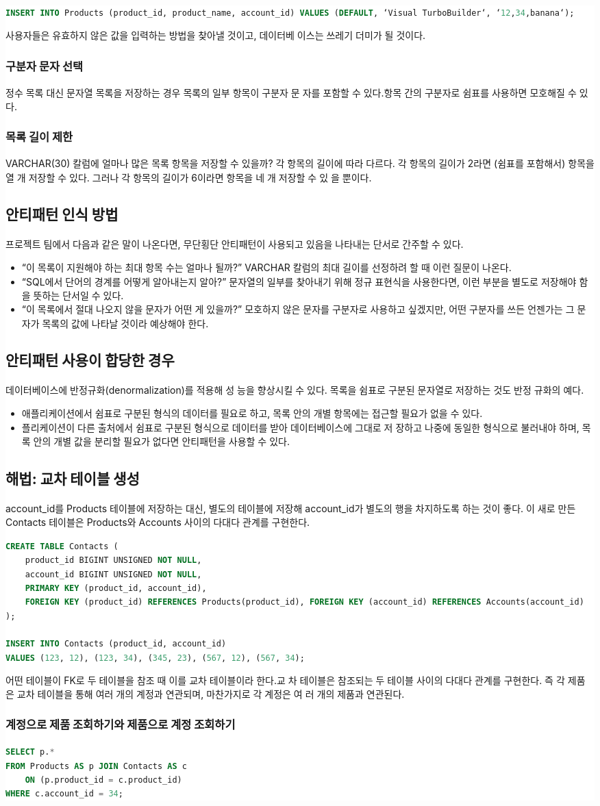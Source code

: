 ~~~sql
INSERT INTO Products (product_id, product_name, account_id) VALUES (DEFAULT, ‘Visual TurboBuilder‘, ‘12,34,banana‘);
~~~

사용자들은 유효하지 않은 값을 입력하는 방법을 찾아낼 것이고, 데이터베 이스는 쓰레기 더미가 될 것이다.

### 구분자 문자 선택
정수 목록 대신 문자열 목록을 저장하는 경우 목록의 일부 항목이 구분자 문 자를 포함할 수 있다.항목 간의 구분자로 쉼표를 사용하면 모호해질 수 있다.

### 목록 길이 제한
VARCHAR(30) 칼럼에 얼마나 많은 목록 항목을 저장할 수 있을까? 각 항목의 길이에 따라 다르다. 
각 항목의 길이가 2라면 (쉼표를 포함해서) 항목을 열 개 저장할 수 있다. 그러나 각 항목의 길이가 6이라면 항목을 네 개 저장할 수 있 을 뿐이다.

## 안티패턴 인식 방법
프로젝트 팀에서 다음과 같은 말이 나온다면, 무단횡단 안티패턴이 사용되고 있음을 나타내는 단서로 간주할 수 있다.
- “이 목록이 지원해야 하는 최대 항목 수는 얼마나 될까?” VARCHAR 칼럼의 최대 길이를 선정하려 할 때 이런 질문이 나온다.
- “SQL에서 단어의 경계를 어떻게 알아내는지 알아?” 문자열의 일부를 찾아내기 위해 정규 표현식을 사용한다면, 이런 부분을 별도로 저장해야 함을 뜻하는 단서일 수 있다.
- “이 목록에서 절대 나오지 않을 문자가 어떤 게 있을까?” 모호하지 않은 문자를 구분자로 사용하고 싶겠지만, 어떤 구분자를 쓰든 언젠가는 그 문자가 목록의 값에 나타날 것이라 예상해야 한다.

## 안티패턴 사용이 합당한 경우
데이터베이스에 반정규화(denormalization)를 적용해 성 능을 향상시킬 수 있다. 목록을 쉼표로 구분된 문자열로 저장하는 것도 반정 규화의 예다.
- 애플리케이션에서 쉼표로 구분된 형식의 데이터를 필요로 하고, 목록 안의 개별 항목에는 접근할 필요가 없을 수 있다.
- 플리케이션이 다른 출처에서 쉼표로 구분된 형식으로 데이터를 받아 데이터베이스에 그대로 저 장하고 나중에 동일한 형식으로 불러내야 하며, 목록 안의 개별 값을 분리할 필요가 없다면 안티패턴을 사용할 수 있다.

## 해법: 교차 테이블 생성
account_id를 Products 테이블에 저장하는 대신, 별도의 테이블에 저장해 account_id가 별도의 행을 차지하도록 하는 것이 좋다. 
이 새로 만든 Contacts 테이블은 Products와 Accounts 사이의 다대다 관계를 구현한다.

~~~sql
CREATE TABLE Contacts (
    product_id BIGINT UNSIGNED NOT NULL,
    account_id BIGINT UNSIGNED NOT NULL,
    PRIMARY KEY (product_id, account_id),
    FOREIGN KEY (product_id) REFERENCES Products(product_id), FOREIGN KEY (account_id) REFERENCES Accounts(account_id)
);

INSERT INTO Contacts (product_id, account_id)
VALUES (123, 12), (123, 34), (345, 23), (567, 12), (567, 34);
~~~

어떤 테이블이 FK로 두 테이블을 참조  때 이를 교차 테이블이라 한다.교 차 테이블은 참조되는 두 테이블 사이의 다대다 관계를 구현한다. 
즉 각 제품 은 교차 테이블을 통해 여러 개의 계정과 연관되며, 마찬가지로 각 계정은 여 러 개의 제품과 연관된다. 

### 계정으로 제품 조회하기와 제품으로 계정 조회하기
~~~sql
SELECT p.*
FROM Products AS p JOIN Contacts AS c
    ON (p.product_id = c.product_id)
WHERE c.account_id = 34;
~~~
